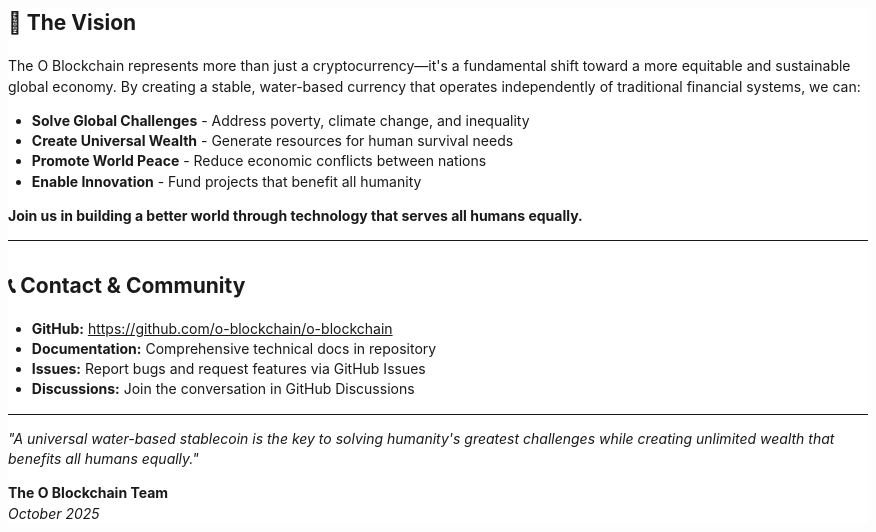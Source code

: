 
## 🌊 **The Vision**

The O Blockchain represents more than just a cryptocurrency—it's a fundamental shift toward a more equitable and sustainable global economy. By creating a stable, water-based currency that operates independently of traditional financial systems, we can:

- **Solve Global Challenges** - Address poverty, climate change, and inequality
- **Create Universal Wealth** - Generate resources for human survival needs
- **Promote World Peace** - Reduce economic conflicts between nations
- **Enable Innovation** - Fund projects that benefit all humanity

**Join us in building a better world through technology that serves all humans equally.**

---

## 📞 **Contact & Community**

- **GitHub:** https://github.com/o-blockchain/o-blockchain
- **Documentation:** Comprehensive technical docs in repository
- **Issues:** Report bugs and request features via GitHub Issues
- **Discussions:** Join the conversation in GitHub Discussions

---

*"A universal water-based stablecoin is the key to solving humanity's greatest challenges while creating unlimited wealth that benefits all humans equally."*

**The O Blockchain Team**  
*October 2025*
